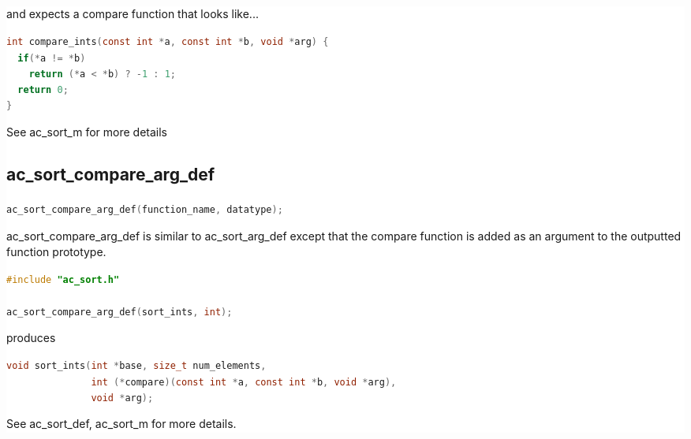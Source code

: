 and expects a compare function that looks like...
```c
int compare_ints(const int *a, const int *b, void *arg) {
  if(*a != *b)
    return (*a < *b) ? -1 : 1;
  return 0;
}
```

See ac_sort_m for more details

## ac_sort_compare_arg_def

```c
ac_sort_compare_arg_def(function_name, datatype);
```

ac_sort_compare_arg_def is similar to ac_sort_arg_def except that the compare function is added as an argument to the outputted function prototype.

```c
#include "ac_sort.h"

ac_sort_compare_arg_def(sort_ints, int);
```

produces
```c
void sort_ints(int *base, size_t num_elements,
               int (*compare)(const int *a, const int *b, void *arg),
               void *arg);
```

See ac_sort_def, ac_sort_m for more details.

<NextPrev prev="ac_pool" prevUrl="/docs/ac-pool" />
